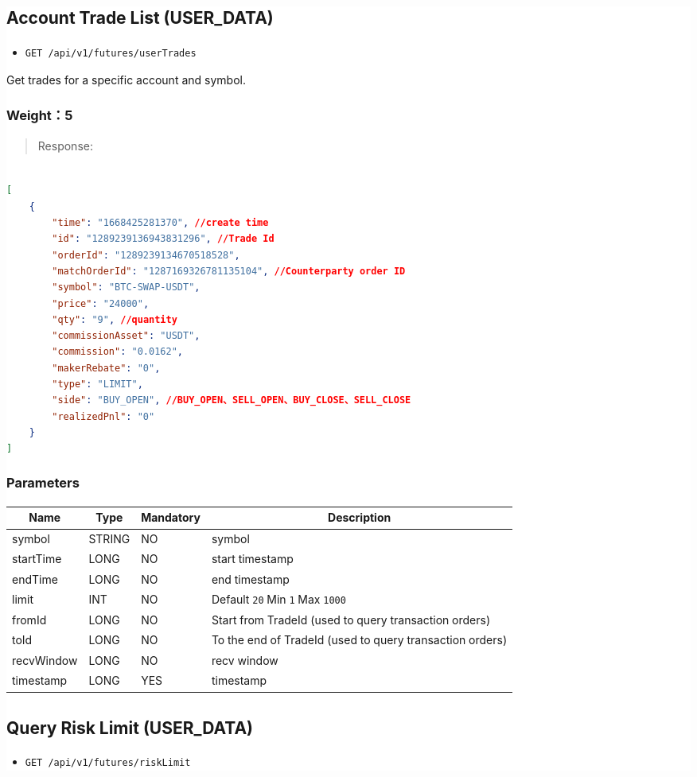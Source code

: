 ## Account Trade List (USER_DATA)
- `GET /api/v1/futures/userTrades`

Get trades for a specific account and symbol.

### Weight：5

> Response:

``` json

[
    {
        "time": "1668425281370", //create time
        "id": "1289239136943831296", //Trade Id
        "orderId": "1289239134670518528", 
        "matchOrderId": "1287169326781135104", //Counterparty order ID
        "symbol": "BTC-SWAP-USDT", 
        "price": "24000",
        "qty": "9", //quantity
        "commissionAsset": "USDT", 
        "commission": "0.0162", 
        "makerRebate": "0", 
        "type": "LIMIT", 
        "side": "BUY_OPEN", //BUY_OPEN、SELL_OPEN、BUY_CLOSE、SELL_CLOSE
        "realizedPnl": "0" 
    }
]
```

### Parameters
| Name    | Type  |    Mandatory           | Description                                              |
| ----------------- | ---- | ------- |----------------------------------------------------------|
| symbol | STRING | NO | symbol                                                   |
| startTime | LONG | NO | start timestamp                                          |
| endTime | LONG | NO | end timestamp                                            |
| limit | INT | NO | Default `20` Min `1` Max `1000`                          |
| fromId | LONG | NO | Start from TradeId (used to query transaction orders)    |
| toId | LONG | NO | To the end of TradeId (used to query transaction orders) |
| recvWindow | LONG | NO | recv window                                              |
| timestamp | LONG | YES |     timestamp                                                     |

## Query Risk Limit (USER_DATA)
- `GET /api/v1/futures/riskLimit`
